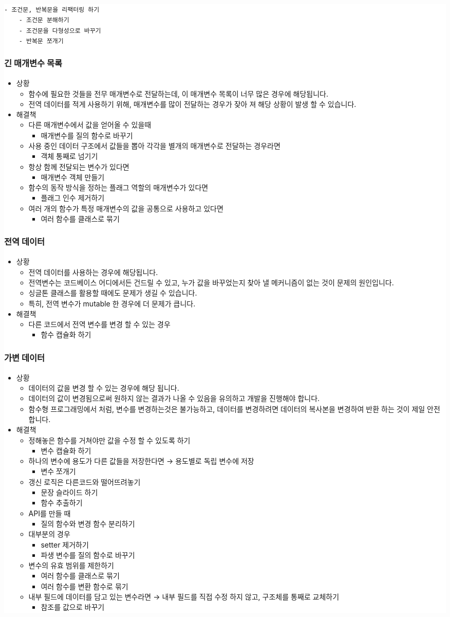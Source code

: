     - 조건문, 반복문을 리팩터링 하기
        - 조건문 분해하기
        - 조건문을 다형성으로 바꾸기
        - 반복문 쪼개기

### 긴 매개변수 목록

- 상황
    - 함수에 필요한 것들을 전무 매개변수로 전달하는데, 이 매개변수 목록이 너무 많은 경우에 해당됩니다.
    - 전역 데이터를 적게 사용하기 위해, 매개변수를 많이 전달하는 경우가 잦아 져 해당 상황이 발생 할 수 있습니다.
- 해결책
    - 다른 매개변수에서 값을 얻어올 수 있을때
        - 매개변수를 질의 함수로 바꾸기
    - 사용 중인 데이터 구조에서 값들을 뽑아 각각을 별개의 매개변수로 전달하는 경우라면
        - 객체 통째로 넘기기
    - 항상 함께 전달되는 변수가 있다면
        - 매개변수 객체 만들기
    - 함수의 동작 방식을 정하는 플래그 역할의 매개변수가 있다면
        - 플래그 인수 제거하기
    - 여러 개의 함수가 특정 매개변수의 값을 공통으로 사용하고 있다면
        - 여러 함수를 클래스로 묶기

### 전역 데이터

- 상황
    - 전역 데이터를 사용하는 경우에 해당됩니다.
    - 전역변수는 코드베이스 어디에서든 건드릴 수 있고, 누가 값을 바꾸었는지 찾아 낼 메커니즘이 없는 것이 문제의 원인입니다.
    - 싱글톤 클래스를 활용할 때에도 문제가 생길 수 있습니다.
    - 특히, 전역 변수가 mutable 한 경우에 더 문제가 큽니다.
- 해결책
    - 다른 코드에서 전역 변수를 변경 할 수 있는 경우
        - 함수 캡슐화 하기

### 가변 데이터

- 상황
    - 데이터의 값을 변경 할 수 있는 경우에 해당 됩니다.
    - 데이터의 값이 변경됨으로써 원하지 않는 결과가 나올 수 있음을 유의하고 개발을 진행해야 합니다.
    - 함수형 프로그래밍에서 처럼, 변수를 변경하는것은 불가능하고, 데이터를 변경하려면 데이터의 복사본을 변경하여 반환 하는 것이 제일 안전합니다.
- 해결책
    - 정해놓은 함수를 거쳐야만 값을 수정 할 수 있도록 하기
        - 변수 캡슐화 하기
    - 하나의 변수에 용도가 다른 값들을 저장한다면 → 용도별로 독립 변수에 저장
        - 변수 쪼개기
    - 갱신 로직은 다른코드와 떨어뜨려놓기
        - 문장 슬라이드 하기
        - 함수 추출하기
    - API를 만들 때
        - 질의 함수와 변경 함수 분리하기
    - 대부분의 경우
        - setter 제거하기
        - 파생 변수를 질의 함수로 바꾸기
    - 변수의 유효 범위를 제한하기
        - 여러 함수를 클래스로 묶기
        - 여러 함수를 변환 함수로 묶기
    - 내부 필드에 데이터를 담고 있는 변수라면 → 내부 필드를 직접 수정 하지 않고, 구조체를 통째로 교체하기
        - 참조를 값으로 바꾸기
